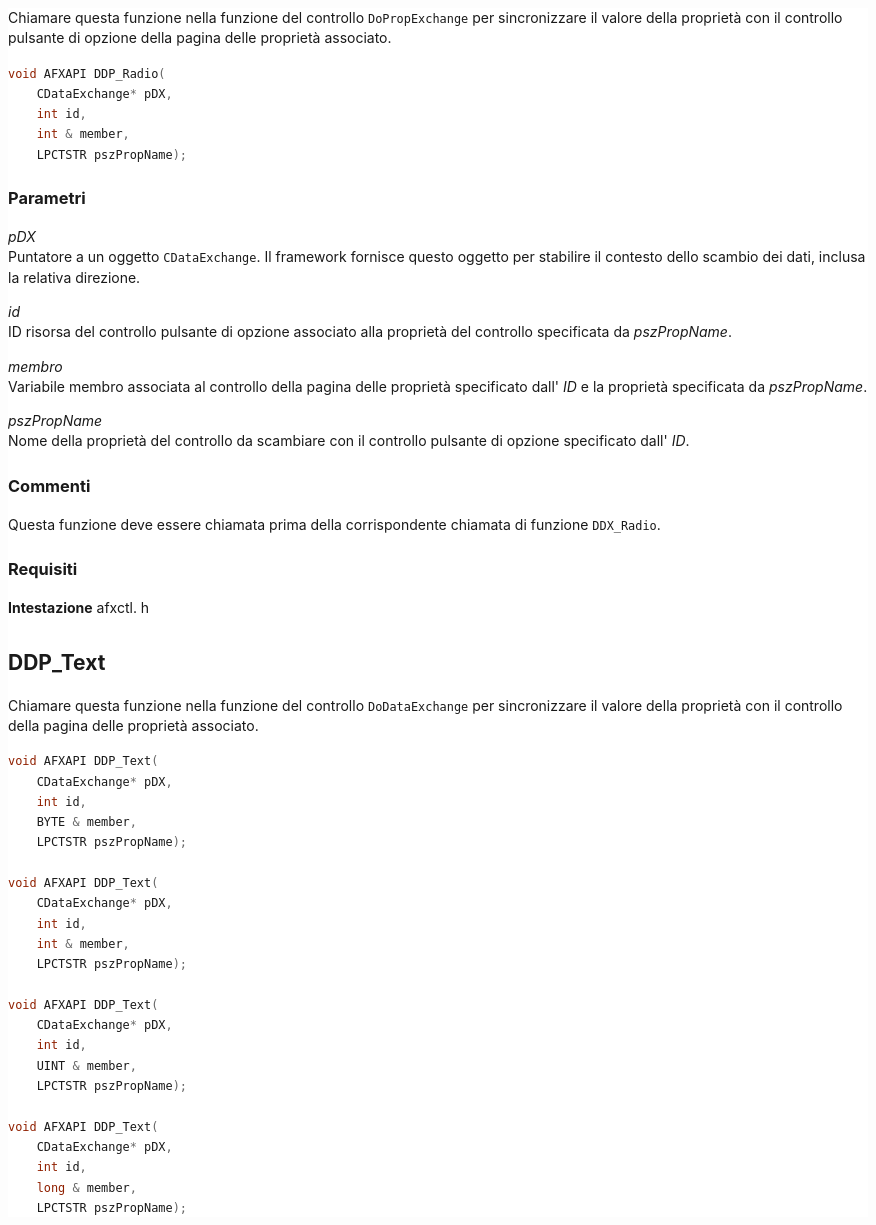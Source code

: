Chiamare questa funzione nella funzione del controllo `DoPropExchange` per sincronizzare il valore della proprietà con il controllo pulsante di opzione della pagina delle proprietà associato.

```cpp
void AFXAPI DDP_Radio(
    CDataExchange* pDX,
    int id,
    int & member,
    LPCTSTR pszPropName);
```

### <a name="parameters"></a>Parametri

*pDX*<br/>
Puntatore a un oggetto `CDataExchange`. Il framework fornisce questo oggetto per stabilire il contesto dello scambio dei dati, inclusa la relativa direzione.

*id*<br/>
ID risorsa del controllo pulsante di opzione associato alla proprietà del controllo specificata da *pszPropName*.

*membro*<br/>
Variabile membro associata al controllo della pagina delle proprietà specificato dall' *ID* e la proprietà specificata da *pszPropName*.

*pszPropName*<br/>
Nome della proprietà del controllo da scambiare con il controllo pulsante di opzione specificato dall' *ID*.

### <a name="remarks"></a>Commenti

Questa funzione deve essere chiamata prima della corrispondente chiamata di funzione `DDX_Radio`.

### <a name="requirements"></a>Requisiti

  **Intestazione** afxctl. h

## <a name="ddp_text"></a><a name="ddp_text"></a> DDP_Text

Chiamare questa funzione nella funzione del controllo `DoDataExchange` per sincronizzare il valore della proprietà con il controllo della pagina delle proprietà associato.

```cpp
void AFXAPI DDP_Text(
    CDataExchange* pDX,
    int id,
    BYTE & member,
    LPCTSTR pszPropName);

void AFXAPI DDP_Text(
    CDataExchange* pDX,
    int id,
    int & member,
    LPCTSTR pszPropName);

void AFXAPI DDP_Text(
    CDataExchange* pDX,
    int id,
    UINT & member,
    LPCTSTR pszPropName);

void AFXAPI DDP_Text(
    CDataExchange* pDX,
    int id,
    long & member,
    LPCTSTR pszPropName);

```